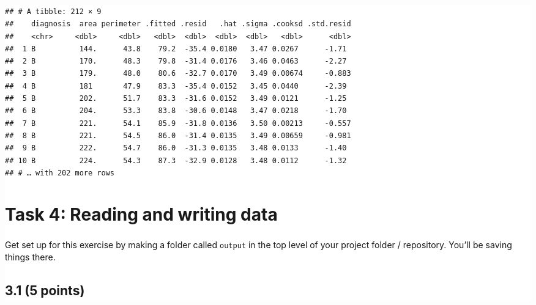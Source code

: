     ## # A tibble: 212 × 9
    ##    diagnosis  area perimeter .fitted .resid   .hat .sigma .cooksd .std.resid
    ##    <chr>     <dbl>     <dbl>   <dbl>  <dbl>  <dbl>  <dbl>   <dbl>      <dbl>
    ##  1 B          144.      43.8    79.2  -35.4 0.0180   3.47 0.0267      -1.71 
    ##  2 B          170.      48.3    79.8  -31.4 0.0176   3.46 0.0463      -2.27 
    ##  3 B          179.      48.0    80.6  -32.7 0.0170   3.49 0.00674     -0.883
    ##  4 B          181       47.9    83.3  -35.4 0.0152   3.45 0.0440      -2.39 
    ##  5 B          202.      51.7    83.3  -31.6 0.0152   3.49 0.0121      -1.25 
    ##  6 B          204.      53.3    83.8  -30.6 0.0148   3.47 0.0218      -1.70 
    ##  7 B          221.      54.1    85.9  -31.8 0.0136   3.50 0.00213     -0.557
    ##  8 B          221.      54.5    86.0  -31.4 0.0135   3.49 0.00659     -0.981
    ##  9 B          222.      54.7    86.0  -31.3 0.0135   3.48 0.0133      -1.40 
    ## 10 B          224.      54.3    87.3  -32.9 0.0128   3.48 0.0112      -1.32 
    ## # … with 202 more rows



# Task 4: Reading and writing data

Get set up for this exercise by making a folder called `output` in the
top level of your project folder / repository. You’ll be saving things
there.

## 3.1 (5 points)

